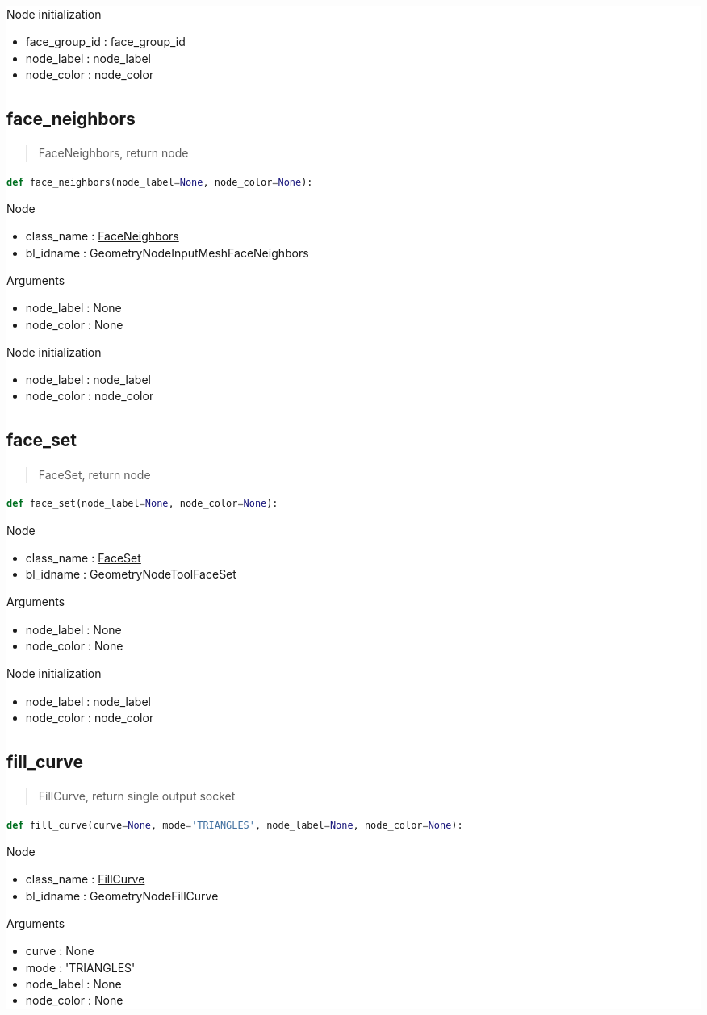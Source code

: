 Node initialization
 - face_group_id : face_group_id
 - node_label : node_label
 - node_color : node_color

## face_neighbors

> FaceNeighbors, return node

``` python
def face_neighbors(node_label=None, node_color=None):
```
Node
 - class_name : [FaceNeighbors](/docs/GeoNodes_classes/FaceNeighbors.md)
 - bl_idname : GeometryNodeInputMeshFaceNeighbors

Arguments
 - node_label : None
 - node_color : None

Node initialization
 - node_label : node_label
 - node_color : node_color

## face_set

> FaceSet, return node

``` python
def face_set(node_label=None, node_color=None):
```
Node
 - class_name : [FaceSet](/docs/GeoNodes_classes/FaceSet.md)
 - bl_idname : GeometryNodeToolFaceSet

Arguments
 - node_label : None
 - node_color : None

Node initialization
 - node_label : node_label
 - node_color : node_color

## fill_curve

> FillCurve, return single output socket

``` python
def fill_curve(curve=None, mode='TRIANGLES', node_label=None, node_color=None):
```
Node
 - class_name : [FillCurve](/docs/GeoNodes_classes/FillCurve.md)
 - bl_idname : GeometryNodeFillCurve

Arguments
 - curve : None
 - mode : 'TRIANGLES'
 - node_label : None
 - node_color : None
